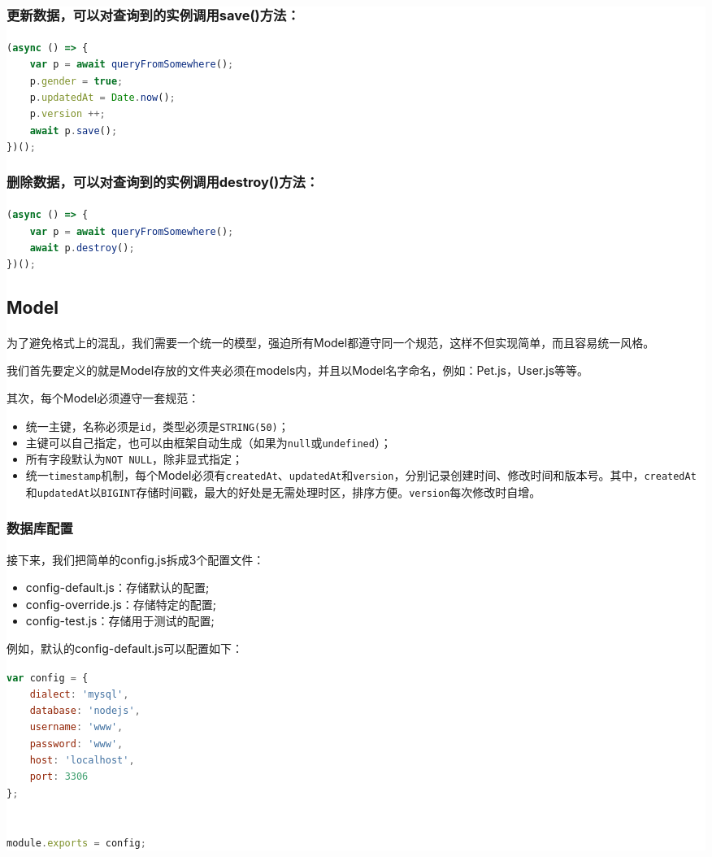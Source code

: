 ### 更新数据，可以对查询到的实例调用save()方法：

```javascript
(async () => {
    var p = await queryFromSomewhere();
    p.gender = true;
    p.updatedAt = Date.now();
    p.version ++;
    await p.save();
})();
```

### 删除数据，可以对查询到的实例调用destroy()方法：

```javascript
(async () => {
    var p = await queryFromSomewhere();
    await p.destroy();
})();
```

## Model

为了避免格式上的混乱，我们需要一个统一的模型，强迫所有Model都遵守同一个规范，这样不但实现简单，而且容易统一风格。

我们首先要定义的就是Model存放的文件夹必须在models内，并且以Model名字命名，例如：Pet.js，User.js等等。

其次，每个Model必须遵守一套规范：

- 统一主键，名称必须是`id`，类型必须是`STRING(50)`；
- 主键可以自己指定，也可以由框架自动生成（如果为`null`或`undefined`）；
- 所有字段默认为`NOT NULL`，除非显式指定；
- 统一`timestamp`机制，每个Model必须有`createdAt`、`updatedAt`和`version`，分别记录创建时间、修改时间和版本号。其中，`createdAt`和`updatedAt`以`BIGINT`存储时间戳，最大的好处是无需处理时区，排序方便。`version`每次修改时自增。

### 数据库配置

接下来，我们把简单的config.js拆成3个配置文件：

- config-default.js：存储默认的配置;
- config-override.js：存储特定的配置;
- config-test.js：存储用于测试的配置;

例如，默认的config-default.js可以配置如下：

```javascript
var config = {
    dialect: 'mysql',
    database: 'nodejs',
    username: 'www',
    password: 'www',
    host: 'localhost',
    port: 3306
};


module.exports = config;
```
